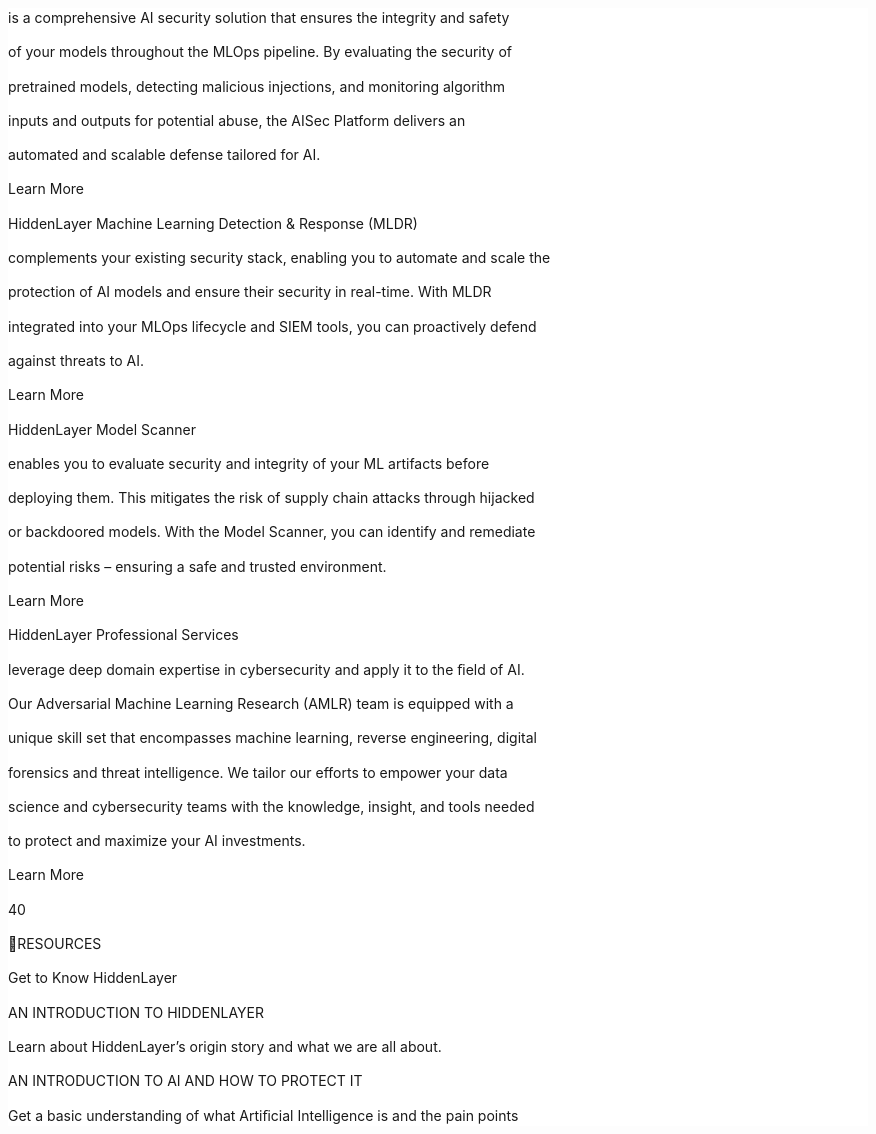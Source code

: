 is a comprehensive AI security solution that ensures the integrity and safety 

of your models throughout the MLOps pipeline. By evaluating the security of 

pretrained models, detecting malicious injections, and monitoring algorithm 

inputs and outputs for potential abuse, the AISec Platform delivers an 

automated and scalable defense tailored for AI. 

Learn More

HiddenLayer Machine Learning Detection \& Response (MLDR)

complements your existing security stack, enabling you to automate and scale the 

protection of AI models and ensure their security in real\-time. With MLDR 

integrated into your MLOps lifecycle and SIEM tools, you can proactively defend 

against threats to AI.

Learn More

HiddenLayer Model Scanner

enables you to evaluate security and integrity of your ML artifacts before 

deploying them. This mitigates the risk of supply chain attacks through hijacked 

or backdoored models. With the Model Scanner, you can identify and remediate 

potential risks – ensuring a safe and trusted environment.

Learn More

HiddenLayer Professional Services

leverage deep domain expertise in cybersecurity and apply it to the ﬁeld of AI. 

Our Adversarial Machine Learning Research (AMLR) team is equipped with a 

unique skill set that encompasses machine learning, reverse engineering, digital 

forensics and threat intelligence. We tailor our efforts to empower your data 

science and cybersecurity teams with the knowledge, insight, and tools needed 

to protect and maximize your AI investments.

Learn More

40

RESOURCES

Get to Know HiddenLayer

AN INTRODUCTION TO HIDDENLAYER

Learn about HiddenLayer’s origin story and what we are all about.

AN INTRODUCTION TO AI AND HOW TO PROTECT IT

Get a basic understanding of what Artiﬁcial Intelligence is and the pain points 
